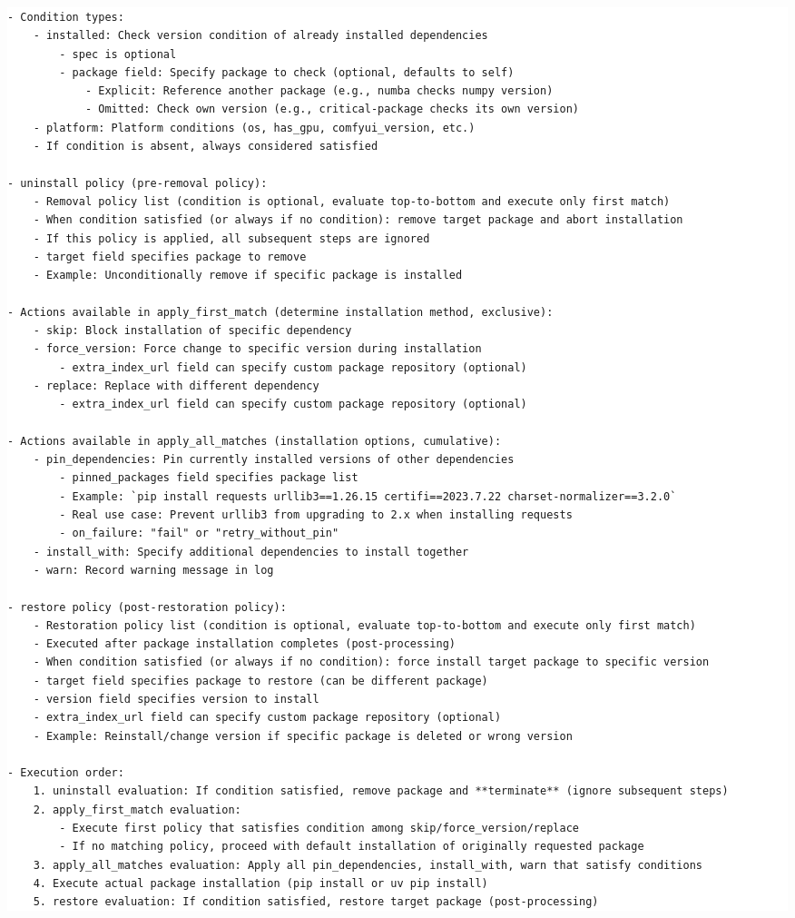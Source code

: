     - Condition types:
        - installed: Check version condition of already installed dependencies
            - spec is optional
            - package field: Specify package to check (optional, defaults to self)
                - Explicit: Reference another package (e.g., numba checks numpy version)
                - Omitted: Check own version (e.g., critical-package checks its own version)
        - platform: Platform conditions (os, has_gpu, comfyui_version, etc.)
        - If condition is absent, always considered satisfied

    - uninstall policy (pre-removal policy):
        - Removal policy list (condition is optional, evaluate top-to-bottom and execute only first match)
        - When condition satisfied (or always if no condition): remove target package and abort installation
        - If this policy is applied, all subsequent steps are ignored
        - target field specifies package to remove
        - Example: Unconditionally remove if specific package is installed

    - Actions available in apply_first_match (determine installation method, exclusive):
        - skip: Block installation of specific dependency
        - force_version: Force change to specific version during installation
            - extra_index_url field can specify custom package repository (optional)
        - replace: Replace with different dependency
            - extra_index_url field can specify custom package repository (optional)

    - Actions available in apply_all_matches (installation options, cumulative):
        - pin_dependencies: Pin currently installed versions of other dependencies
            - pinned_packages field specifies package list
            - Example: `pip install requests urllib3==1.26.15 certifi==2023.7.22 charset-normalizer==3.2.0`
            - Real use case: Prevent urllib3 from upgrading to 2.x when installing requests
            - on_failure: "fail" or "retry_without_pin"
        - install_with: Specify additional dependencies to install together
        - warn: Record warning message in log

    - restore policy (post-restoration policy):
        - Restoration policy list (condition is optional, evaluate top-to-bottom and execute only first match)
        - Executed after package installation completes (post-processing)
        - When condition satisfied (or always if no condition): force install target package to specific version
        - target field specifies package to restore (can be different package)
        - version field specifies version to install
        - extra_index_url field can specify custom package repository (optional)
        - Example: Reinstall/change version if specific package is deleted or wrong version

    - Execution order:
        1. uninstall evaluation: If condition satisfied, remove package and **terminate** (ignore subsequent steps)
        2. apply_first_match evaluation:
            - Execute first policy that satisfies condition among skip/force_version/replace
            - If no matching policy, proceed with default installation of originally requested package
        3. apply_all_matches evaluation: Apply all pin_dependencies, install_with, warn that satisfy conditions
        4. Execute actual package installation (pip install or uv pip install)
        5. restore evaluation: If condition satisfied, restore target package (post-processing)
